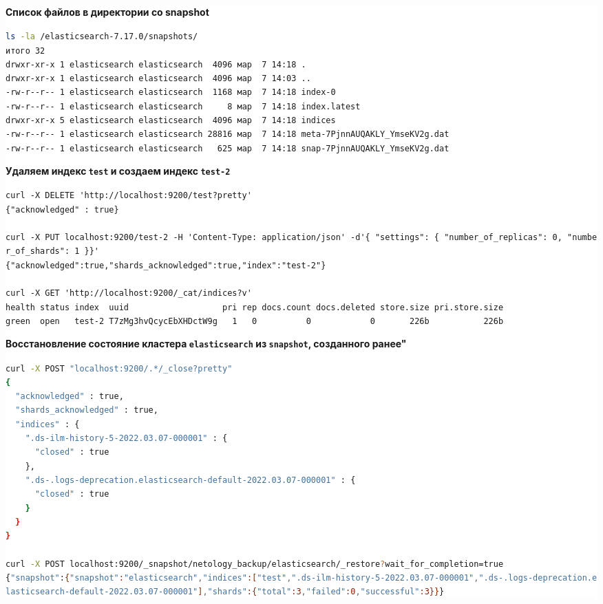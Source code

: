 **Список файлов в директории со snapshot**

```bash
ls -la /elasticsearch-7.17.0/snapshots/
итого 32
drwxr-xr-x 1 elasticsearch elasticsearch  4096 мар  7 14:18 .
drwxr-xr-x 1 elasticsearch elasticsearch  4096 мар  7 14:03 ..
-rw-r--r-- 1 elasticsearch elasticsearch  1168 мар  7 14:18 index-0
-rw-r--r-- 1 elasticsearch elasticsearch     8 мар  7 14:18 index.latest
drwxr-xr-x 5 elasticsearch elasticsearch  4096 мар  7 14:18 indices
-rw-r--r-- 1 elasticsearch elasticsearch 28816 мар  7 14:18 meta-7PjnnAUQAKLY_YmseKV2g.dat
-rw-r--r-- 1 elasticsearch elasticsearch   625 мар  7 14:18 snap-7PjnnAUQAKLY_YmseKV2g.dat
```

**Удаляем индекс `test` и создаем индекс `test-2`**

```
curl -X DELETE 'http://localhost:9200/test?pretty'
{"acknowledged" : true}
 
curl -X PUT localhost:9200/test-2 -H 'Content-Type: application/json' -d'{ "settings": { "number_of_replicas": 0, "number_of_shards": 1 }}'
{"acknowledged":true,"shards_acknowledged":true,"index":"test-2"} 

curl -X GET 'http://localhost:9200/_cat/indices?v'
health status index  uuid                   pri rep docs.count docs.deleted store.size pri.store.size
green  open   test-2 T7zMg3hvQcycEbXHDctW9g   1   0          0            0       226b           226b
```

**Восстановление состояние кластера `elasticsearch` из `snapshot`, созданного ранее"**

```bash
curl -X POST "localhost:9200/.*/_close?pretty"
{
  "acknowledged" : true,
  "shards_acknowledged" : true,
  "indices" : {
    ".ds-ilm-history-5-2022.03.07-000001" : {
      "closed" : true
    },
    ".ds-.logs-deprecation.elasticsearch-default-2022.03.07-000001" : {
      "closed" : true
    }
  }
}

curl -X POST localhost:9200/_snapshot/netology_backup/elasticsearch/_restore?wait_for_completion=true
{"snapshot":{"snapshot":"elasticsearch","indices":["test",".ds-ilm-history-5-2022.03.07-000001",".ds-.logs-deprecation.elasticsearch-default-2022.03.07-000001"],"shards":{"total":3,"failed":0,"successful":3}}}
```

